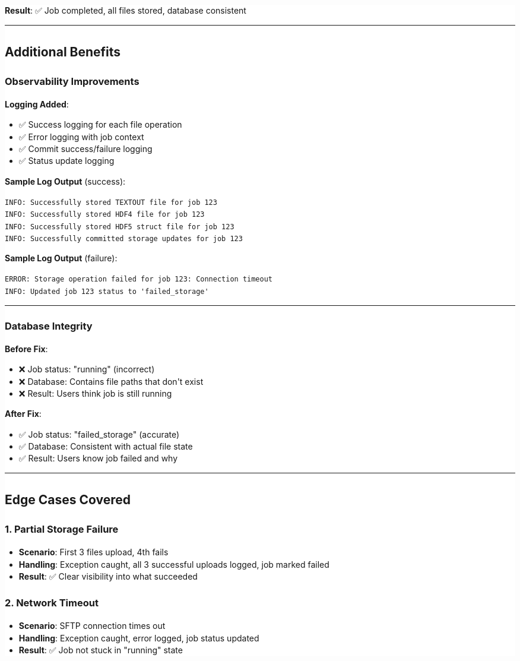 **Result**: ✅ Job completed, all files stored, database consistent

---

## Additional Benefits

### Observability Improvements

**Logging Added**:
- ✅ Success logging for each file operation
- ✅ Error logging with job context
- ✅ Commit success/failure logging
- ✅ Status update logging

**Sample Log Output** (success):
```
INFO: Successfully stored TEXTOUT file for job 123
INFO: Successfully stored HDF4 file for job 123
INFO: Successfully stored HDF5 struct file for job 123
INFO: Successfully committed storage updates for job 123
```

**Sample Log Output** (failure):
```
ERROR: Storage operation failed for job 123: Connection timeout
INFO: Updated job 123 status to 'failed_storage'
```

---

### Database Integrity

**Before Fix**:
- ❌ Job status: "running" (incorrect)
- ❌ Database: Contains file paths that don't exist
- ❌ Result: Users think job is still running

**After Fix**:
- ✅ Job status: "failed_storage" (accurate)
- ✅ Database: Consistent with actual file state
- ✅ Result: Users know job failed and why

---

## Edge Cases Covered

### 1. Partial Storage Failure
- **Scenario**: First 3 files upload, 4th fails
- **Handling**: Exception caught, all 3 successful uploads logged, job marked failed
- **Result**: ✅ Clear visibility into what succeeded

### 2. Network Timeout
- **Scenario**: SFTP connection times out
- **Handling**: Exception caught, error logged, job status updated
- **Result**: ✅ Job not stuck in "running" state
